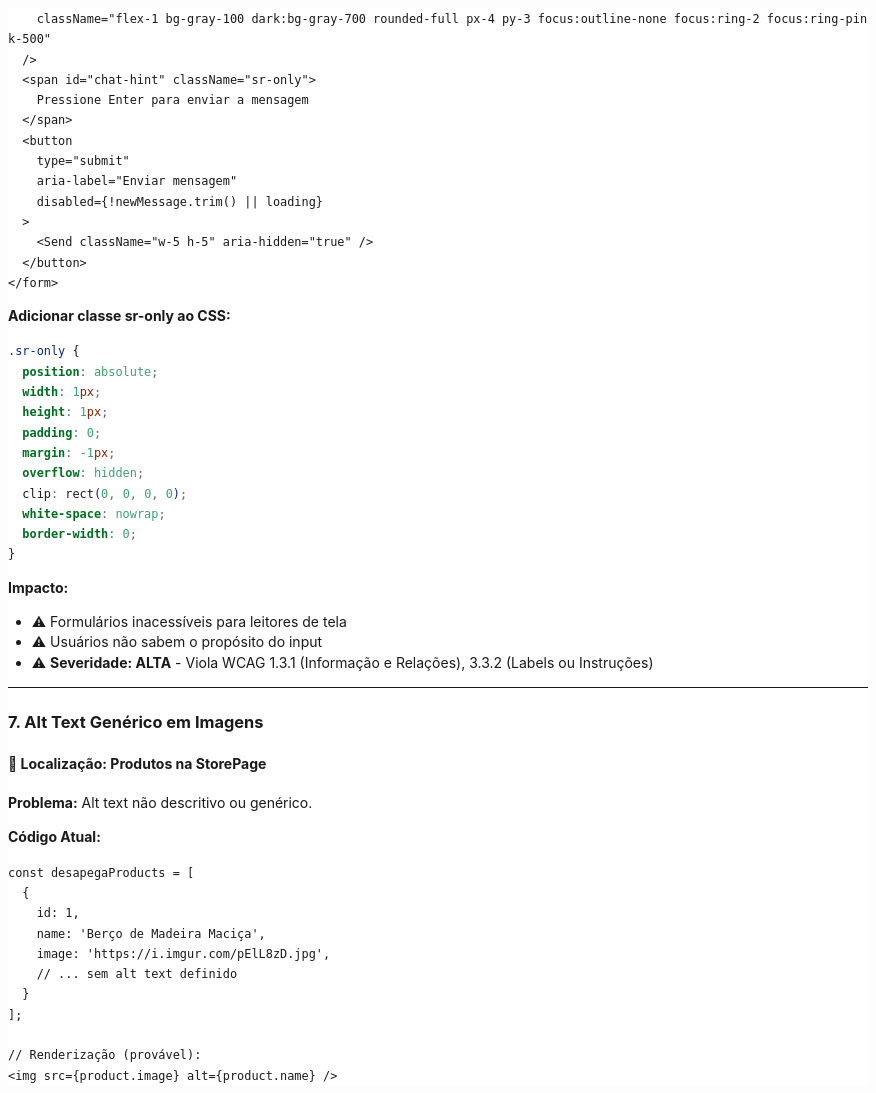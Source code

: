 ```tsx
    className="flex-1 bg-gray-100 dark:bg-gray-700 rounded-full px-4 py-3 focus:outline-none focus:ring-2 focus:ring-pink-500"
  />
  <span id="chat-hint" className="sr-only">
    Pressione Enter para enviar a mensagem
  </span>
  <button
    type="submit"
    aria-label="Enviar mensagem"
    disabled={!newMessage.trim() || loading}
  >
    <Send className="w-5 h-5" aria-hidden="true" />
  </button>
</form>
```

**Adicionar classe sr-only ao CSS:**
```css
.sr-only {
  position: absolute;
  width: 1px;
  height: 1px;
  padding: 0;
  margin: -1px;
  overflow: hidden;
  clip: rect(0, 0, 0, 0);
  white-space: nowrap;
  border-width: 0;
}
```

**Impacto:**
- ⚠️ Formulários inacessíveis para leitores de tela
- ⚠️ Usuários não sabem o propósito do input
- ⚠️ **Severidade: ALTA** - Viola WCAG 1.3.1 (Informação e Relações), 3.3.2 (Labels ou Instruções)

---

### 7. Alt Text Genérico em Imagens

#### 📍 Localização: Produtos na StorePage

**Problema:** Alt text não descritivo ou genérico.

**Código Atual:**
```tsx
const desapegaProducts = [
  {
    id: 1,
    name: 'Berço de Madeira Maciça',
    image: 'https://i.imgur.com/pElL8zD.jpg',
    // ... sem alt text definido
  }
];

// Renderização (provável):
<img src={product.image} alt={product.name} />
```
